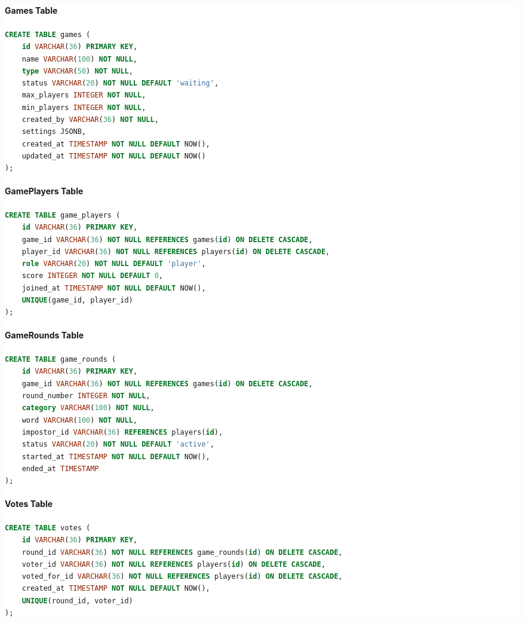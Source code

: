 #### Games Table
```sql
CREATE TABLE games (
    id VARCHAR(36) PRIMARY KEY,
    name VARCHAR(100) NOT NULL,
    type VARCHAR(50) NOT NULL,
    status VARCHAR(20) NOT NULL DEFAULT 'waiting',
    max_players INTEGER NOT NULL,
    min_players INTEGER NOT NULL,
    created_by VARCHAR(36) NOT NULL,
    settings JSONB,
    created_at TIMESTAMP NOT NULL DEFAULT NOW(),
    updated_at TIMESTAMP NOT NULL DEFAULT NOW()
);
```

#### GamePlayers Table
```sql
CREATE TABLE game_players (
    id VARCHAR(36) PRIMARY KEY,
    game_id VARCHAR(36) NOT NULL REFERENCES games(id) ON DELETE CASCADE,
    player_id VARCHAR(36) NOT NULL REFERENCES players(id) ON DELETE CASCADE,
    role VARCHAR(20) NOT NULL DEFAULT 'player',
    score INTEGER NOT NULL DEFAULT 0,
    joined_at TIMESTAMP NOT NULL DEFAULT NOW(),
    UNIQUE(game_id, player_id)
);
```

#### GameRounds Table
```sql
CREATE TABLE game_rounds (
    id VARCHAR(36) PRIMARY KEY,
    game_id VARCHAR(36) NOT NULL REFERENCES games(id) ON DELETE CASCADE,
    round_number INTEGER NOT NULL,
    category VARCHAR(100) NOT NULL,
    word VARCHAR(100) NOT NULL,
    impostor_id VARCHAR(36) REFERENCES players(id),
    status VARCHAR(20) NOT NULL DEFAULT 'active',
    started_at TIMESTAMP NOT NULL DEFAULT NOW(),
    ended_at TIMESTAMP
);
```

#### Votes Table
```sql
CREATE TABLE votes (
    id VARCHAR(36) PRIMARY KEY,
    round_id VARCHAR(36) NOT NULL REFERENCES game_rounds(id) ON DELETE CASCADE,
    voter_id VARCHAR(36) NOT NULL REFERENCES players(id) ON DELETE CASCADE,
    voted_for_id VARCHAR(36) NOT NULL REFERENCES players(id) ON DELETE CASCADE,
    created_at TIMESTAMP NOT NULL DEFAULT NOW(),
    UNIQUE(round_id, voter_id)
);
```
